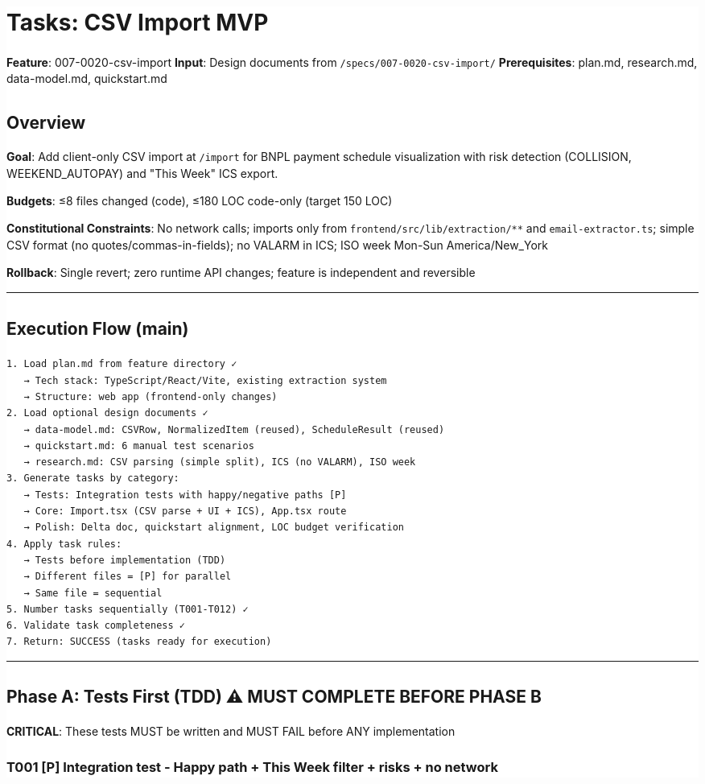 # Tasks: CSV Import MVP

**Feature**: 007-0020-csv-import
**Input**: Design documents from `/specs/007-0020-csv-import/`
**Prerequisites**: plan.md, research.md, data-model.md, quickstart.md

## Overview

**Goal**: Add client-only CSV import at `/import` for BNPL payment schedule visualization with risk detection (COLLISION, WEEKEND_AUTOPAY) and "This Week" ICS export.

**Budgets**: ≤8 files changed (code), ≤180 LOC code-only (target 150 LOC)

**Constitutional Constraints**: No network calls; imports only from `frontend/src/lib/extraction/**` and `email-extractor.ts`; simple CSV format (no quotes/commas-in-fields); no VALARM in ICS; ISO week Mon-Sun America/New_York

**Rollback**: Single revert; zero runtime API changes; feature is independent and reversible

---

## Execution Flow (main)

```text
1. Load plan.md from feature directory ✓
   → Tech stack: TypeScript/React/Vite, existing extraction system
   → Structure: web app (frontend-only changes)
2. Load optional design documents ✓
   → data-model.md: CSVRow, NormalizedItem (reused), ScheduleResult (reused)
   → quickstart.md: 6 manual test scenarios
   → research.md: CSV parsing (simple split), ICS (no VALARM), ISO week
3. Generate tasks by category:
   → Tests: Integration tests with happy/negative paths [P]
   → Core: Import.tsx (CSV parse + UI + ICS), App.tsx route
   → Polish: Delta doc, quickstart alignment, LOC budget verification
4. Apply task rules:
   → Tests before implementation (TDD)
   → Different files = [P] for parallel
   → Same file = sequential
5. Number tasks sequentially (T001-T012) ✓
6. Validate task completeness ✓
7. Return: SUCCESS (tasks ready for execution)
```

---

## Phase A: Tests First (TDD) ⚠️ MUST COMPLETE BEFORE PHASE B

**CRITICAL**: These tests MUST be written and MUST FAIL before ANY implementation

### T001 [P] Integration test - Happy path + This Week filter + risks + no network
